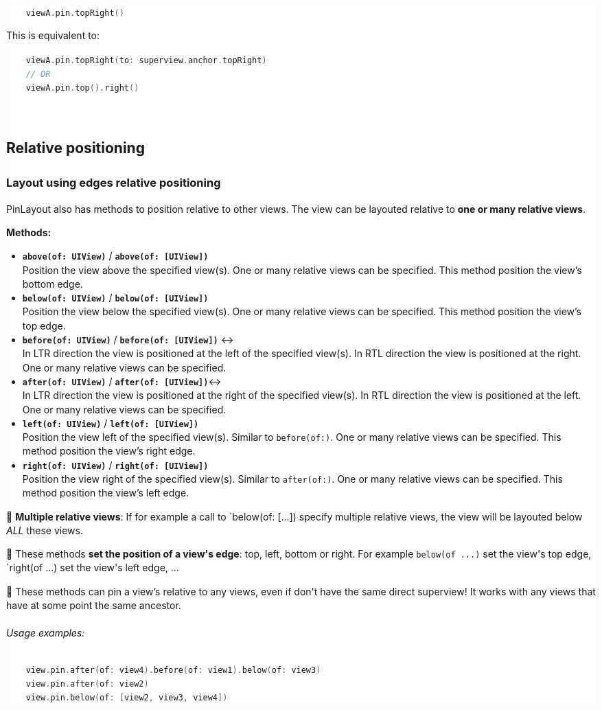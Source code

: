 
```swift
	viewA.pin.topRight()
``` 

This is equivalent to:

```swift
	viewA.pin.topRight(to: superview.anchor.topRight)
	// OR
	viewA.pin.top().right()
```

<br/>

<a name="relative_positioning"></a>
## Relative positioning 

### Layout using edges relative positioning

PinLayout also has methods to position relative to other views. The view can be layouted relative to **one or many relative views**.

**Methods:**

* **`above(of: UIView)`**  / **`above(of: [UIView])`**  
Position the view above the specified view(s). One or many relative views can be specified. This method position the view’s bottom edge.  
* **`below(of: UIView)`** / **`below(of: [UIView])`**  
Position the view below the specified view(s). One or many relative views can be specified. This method position the view’s top edge.  
* **`before(of: UIView)`** / **`before(of: [UIView])`** :left_right_arrow:  
In LTR direction the view is positioned at the left of the specified view(s). In RTL direction the view is positioned at the right. One or many relative views can be specified.
* **`after(of: UIView)`** / **`after(of: [UIView])`**:left_right_arrow:  
In LTR direction the view is positioned at the right of the specified view(s). In RTL direction the view is positioned at the left. One or many relative views can be specified. 
* **`left(of: UIView)`** / **`left(of: [UIView])`**  
Position the view left of the specified view(s). Similar to `before(of:)`. One or many relative views can be specified. This method position the view’s right edge.  
* **`right(of: UIView)`** / **`right(of: [UIView])`**  
Position the view right of the specified view(s). Similar to `after(of:)`. One or many relative views can be specified. This method position the view’s left edge.

:pushpin: **Multiple relative views**: If for example a call to `below(of: [...]) specify multiple relative views, the view will be layouted below *ALL* these views. 

:pushpin: These methods **set the position of a view's edge**: top, left, bottom or right. For example `below(of ...)` set the view's top edge, `right(of ...) set the view's left edge, ...

:pushpin: These methods can pin a view’s relative to any views, even if don't have the same direct superview! It works with any views that have at some point the same ancestor. 

###### Usage examples:
```swift
	view.pin.after(of: view4).before(of: view1).below(of: view3)
	view.pin.after(of: view2)
	view.pin.below(of: [view2, view3, view4])
```
